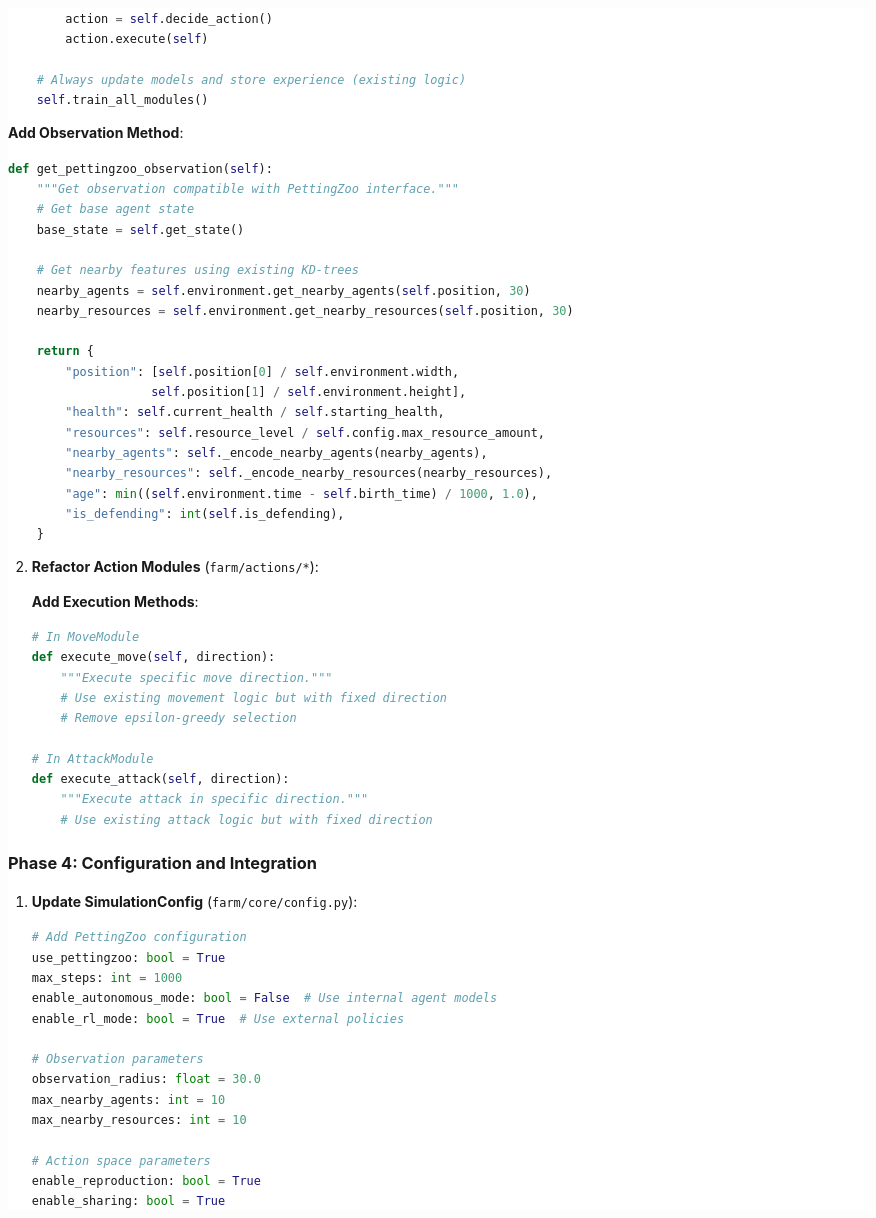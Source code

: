    ```python
           action = self.decide_action()
           action.execute(self)
       
       # Always update models and store experience (existing logic)
       self.train_all_modules()
   ```

   **Add Observation Method**:
   ```python
   def get_pettingzoo_observation(self):
       """Get observation compatible with PettingZoo interface."""
       # Get base agent state
       base_state = self.get_state()
       
       # Get nearby features using existing KD-trees
       nearby_agents = self.environment.get_nearby_agents(self.position, 30)
       nearby_resources = self.environment.get_nearby_resources(self.position, 30)
       
       return {
           "position": [self.position[0] / self.environment.width, 
                       self.position[1] / self.environment.height],
           "health": self.current_health / self.starting_health,
           "resources": self.resource_level / self.config.max_resource_amount,
           "nearby_agents": self._encode_nearby_agents(nearby_agents),
           "nearby_resources": self._encode_nearby_resources(nearby_resources),
           "age": min((self.environment.time - self.birth_time) / 1000, 1.0),
           "is_defending": int(self.is_defending),
       }
   ```

2. **Refactor Action Modules** (`farm/actions/*`):

   **Add Execution Methods**:
   ```python
   # In MoveModule
   def execute_move(self, direction):
       """Execute specific move direction."""
       # Use existing movement logic but with fixed direction
       # Remove epsilon-greedy selection
   
   # In AttackModule  
   def execute_attack(self, direction):
       """Execute attack in specific direction."""
       # Use existing attack logic but with fixed direction
   ```

### Phase 4: Configuration and Integration

1. **Update SimulationConfig** (`farm/core/config.py`):
   ```python
   # Add PettingZoo configuration
   use_pettingzoo: bool = True
   max_steps: int = 1000
   enable_autonomous_mode: bool = False  # Use internal agent models
   enable_rl_mode: bool = True  # Use external policies
   
   # Observation parameters
   observation_radius: float = 30.0
   max_nearby_agents: int = 10
   max_nearby_resources: int = 10
   
   # Action space parameters
   enable_reproduction: bool = True
   enable_sharing: bool = True
   ```
